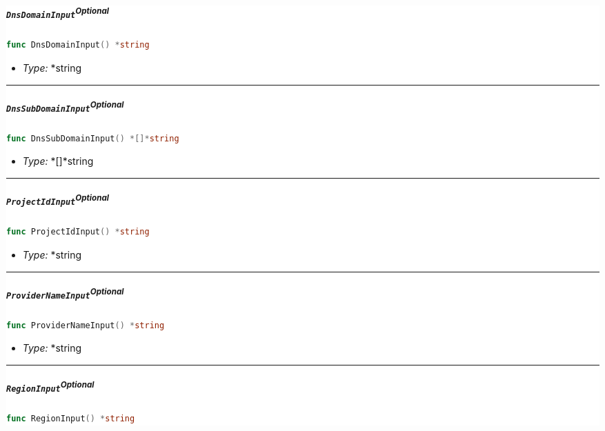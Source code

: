 
##### `DnsDomainInput`<sup>Optional</sup> <a name="DnsDomainInput" id="@cdktf/provider-mongodbatlas.streamPrivatelinkEndpoint.StreamPrivatelinkEndpoint.property.dnsDomainInput"></a>

```go
func DnsDomainInput() *string
```

- *Type:* *string

---

##### `DnsSubDomainInput`<sup>Optional</sup> <a name="DnsSubDomainInput" id="@cdktf/provider-mongodbatlas.streamPrivatelinkEndpoint.StreamPrivatelinkEndpoint.property.dnsSubDomainInput"></a>

```go
func DnsSubDomainInput() *[]*string
```

- *Type:* *[]*string

---

##### `ProjectIdInput`<sup>Optional</sup> <a name="ProjectIdInput" id="@cdktf/provider-mongodbatlas.streamPrivatelinkEndpoint.StreamPrivatelinkEndpoint.property.projectIdInput"></a>

```go
func ProjectIdInput() *string
```

- *Type:* *string

---

##### `ProviderNameInput`<sup>Optional</sup> <a name="ProviderNameInput" id="@cdktf/provider-mongodbatlas.streamPrivatelinkEndpoint.StreamPrivatelinkEndpoint.property.providerNameInput"></a>

```go
func ProviderNameInput() *string
```

- *Type:* *string

---

##### `RegionInput`<sup>Optional</sup> <a name="RegionInput" id="@cdktf/provider-mongodbatlas.streamPrivatelinkEndpoint.StreamPrivatelinkEndpoint.property.regionInput"></a>

```go
func RegionInput() *string
```
